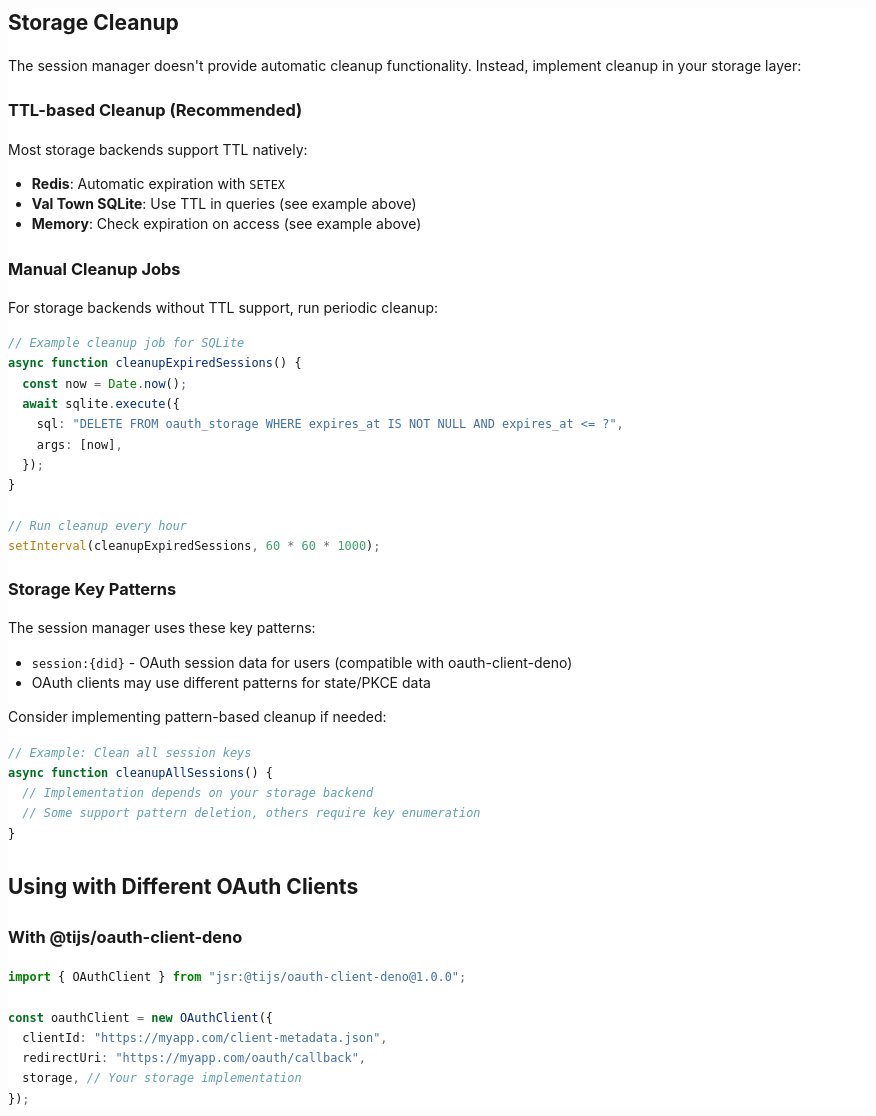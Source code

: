 ## Storage Cleanup

The session manager doesn't provide automatic cleanup functionality. Instead, implement cleanup in your storage layer:

### TTL-based Cleanup (Recommended)

Most storage backends support TTL natively:

- **Redis**: Automatic expiration with `SETEX`
- **Val Town SQLite**: Use TTL in queries (see example above)
- **Memory**: Check expiration on access (see example above)

### Manual Cleanup Jobs

For storage backends without TTL support, run periodic cleanup:

```typescript
// Example cleanup job for SQLite
async function cleanupExpiredSessions() {
  const now = Date.now();
  await sqlite.execute({
    sql: "DELETE FROM oauth_storage WHERE expires_at IS NOT NULL AND expires_at <= ?",
    args: [now],
  });
}

// Run cleanup every hour
setInterval(cleanupExpiredSessions, 60 * 60 * 1000);
```

### Storage Key Patterns

The session manager uses these key patterns:

- `session:{did}` - OAuth session data for users (compatible with oauth-client-deno)
- OAuth clients may use different patterns for state/PKCE data

Consider implementing pattern-based cleanup if needed:

```typescript
// Example: Clean all session keys
async function cleanupAllSessions() {
  // Implementation depends on your storage backend
  // Some support pattern deletion, others require key enumeration
}
```

## Using with Different OAuth Clients

### With @tijs/oauth-client-deno

```typescript
import { OAuthClient } from "jsr:@tijs/oauth-client-deno@1.0.0";

const oauthClient = new OAuthClient({
  clientId: "https://myapp.com/client-metadata.json",
  redirectUri: "https://myapp.com/oauth/callback",
  storage, // Your storage implementation
});
```

